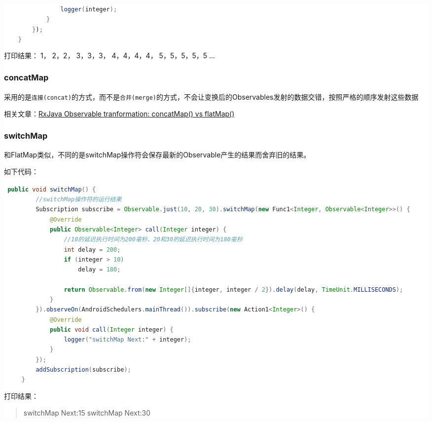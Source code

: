 ```java
                logger(integer);
            }
        });
    }
```
打印结果：
1，
2，2，
3，3，3，
4，4，4，4，
5，5，5，5，5 ...

### concatMap 

采用的是`连接(concat)`的方式，而不是`合并(merge)`的方式，不会让变换后的Observables发射的数据交错，按照严格的顺序发射这些数据

相关文章：[RxJava Observable tranformation: concatMap() vs flatMap()](http://fernandocejas.com/2015/01/11/rxjava-observable-tranformation-concatmap-vs-flatmap/)


### switchMap 
 和FlatMap类似，不同的是switchMap操作符会保存最新的Observable产生的结果而舍弃旧的结果。
 
 如下代码：
 

```java
 public void switchMap() {
         //switchMap操作符的运行结果
         Subscription subscribe = Observable.just(10, 20, 30).switchMap(new Func1<Integer, Observable<Integer>>() {
             @Override
             public Observable<Integer> call(Integer integer) {
                 //10的延迟执行时间为200毫秒、20和30的延迟执行时间为180毫秒
                 int delay = 200;
                 if (integer > 10)
                     delay = 180;
 
                 return Observable.from(new Integer[]{integer, integer / 2}).delay(delay, TimeUnit.MILLISECONDS);
             }
         }).observeOn(AndroidSchedulers.mainThread()).subscribe(new Action1<Integer>() {
             @Override
             public void call(Integer integer) {
                 logger("switchMap Next:" + integer);
             }
         });
         addSubscription(subscribe);
     }
```

 
 打印结果：
 >switchMap Next:15
 >switchMap Next:30 
 